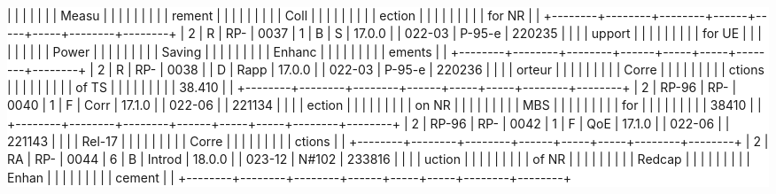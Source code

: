 |        |        |        |      |     |     | Measu  |        |
|        |        |        |      |     |     | rement |        |
|        |        |        |      |     |     | Coll   |        |
|        |        |        |      |     |     | ection |        |
|        |        |        |      |     |     | for NR |        |
+--------+--------+--------+------+-----+-----+--------+--------+
| 2      | R      | RP-    | 0037 | 1   | B   | S      | 17.0.0 |
| 022-03 | P-95-e | 220235 |      |     |     | upport |        |
|        |        |        |      |     |     | for UE |        |
|        |        |        |      |     |     | Power  |        |
|        |        |        |      |     |     | Saving |        |
|        |        |        |      |     |     | Enhanc |        |
|        |        |        |      |     |     | ements |        |
+--------+--------+--------+------+-----+-----+--------+--------+
| 2      | R      | RP-    | 0038 |     | D   | Rapp   | 17.0.0 |
| 022-03 | P-95-e | 220236 |      |     |     | orteur |        |
|        |        |        |      |     |     | Corre  |        |
|        |        |        |      |     |     | ctions |        |
|        |        |        |      |     |     | of TS  |        |
|        |        |        |      |     |     | 38.410 |        |
+--------+--------+--------+------+-----+-----+--------+--------+
| 2      | RP-96  | RP-    | 0040 | 1   | F   | Corr   | 17.1.0 |
| 022-06 |        | 221134 |      |     |     | ection |        |
|        |        |        |      |     |     | on NR  |        |
|        |        |        |      |     |     | MBS    |        |
|        |        |        |      |     |     | for    |        |
|        |        |        |      |     |     | 38410  |        |
+--------+--------+--------+------+-----+-----+--------+--------+
| 2      | RP-96  | RP-    | 0042 | 1   | F   | QoE    | 17.1.0 |
| 022-06 |        | 221143 |      |     |     | Rel-17 |        |
|        |        |        |      |     |     | Corre  |        |
|        |        |        |      |     |     | ctions |        |
+--------+--------+--------+------+-----+-----+--------+--------+
| 2      | RA     | RP-    | 0044 | 6   | B   | Introd | 18.0.0 |
| 023-12 | N\#102 | 233816 |      |     |     | uction |        |
|        |        |        |      |     |     | of NR  |        |
|        |        |        |      |     |     | Redcap |        |
|        |        |        |      |     |     | Enhan  |        |
|        |        |        |      |     |     | cement |        |
+--------+--------+--------+------+-----+-----+--------+--------+